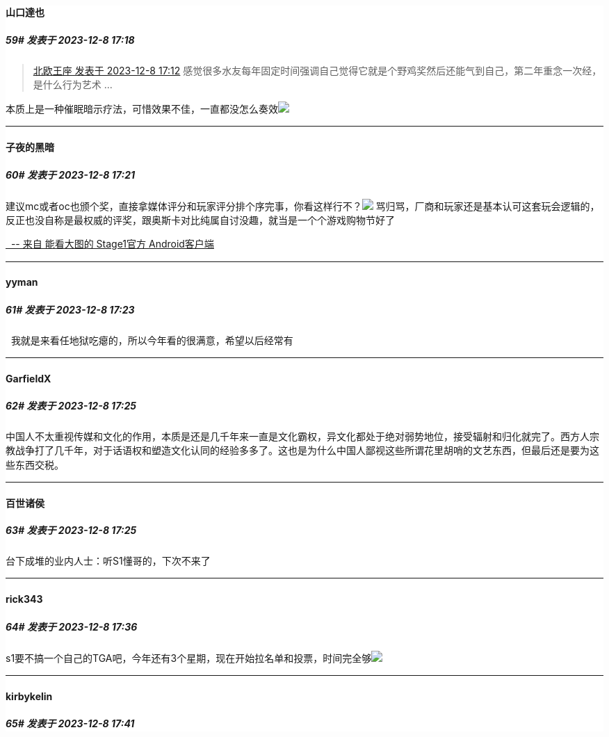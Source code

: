 ####  山口達也  
##### 59#       发表于 2023-12-8 17:18

<blockquote><a href="httphttps://bbs.saraba1st.com/2b/forum.php?mod=redirect&amp;goto=findpost&amp;pid=63264529&amp;ptid=2163399" target="_blank">北欧王座 发表于 2023-12-8 17:12</a>
感觉很多水友每年固定时间强调自己觉得它就是个野鸡奖然后还能气到自己，第二年重念一次经，是什么行为艺术 ...</blockquote>
本质上是一种催眠暗示疗法，可惜效果不佳，一直都没怎么奏效<img src="https://static.saraba1st.com/image/smiley/face2017/035.png" referrerpolicy="no-referrer">

*****

####  子夜的黑暗  
##### 60#       发表于 2023-12-8 17:21

建议mc或者oc也颁个奖，直接拿媒体评分和玩家评分排个序完事，你看这样行不？<img src="https://static.saraba1st.com/image/smiley/face2017/035.png" referrerpolicy="no-referrer">
骂归骂，厂商和玩家还是基本认可这套玩会逻辑的，反正也没自称是最权威的评奖，跟奥斯卡对比纯属自讨没趣，就当是一个个游戏购物节好了

[  -- 来自 能看大图的 Stage1官方 Android客户端](https://www.coolapk.com/apk/140634)


*****

####  yyman  
##### 61#       发表于 2023-12-8 17:23

  我就是来看任地狱吃瘪的，所以今年看的很满意，希望以后经常有

*****

####  GarfieldX  
##### 62#       发表于 2023-12-8 17:25

中国人不太重视传媒和文化的作用，本质是还是几千年来一直是文化霸权，异文化都处于绝对弱势地位，接受辐射和归化就完了。西方人宗教战争打了几千年，对于话语权和塑造文化认同的经验多多了。这也是为什么中国人鄙视这些所谓花里胡哨的文艺东西，但最后还是要为这些东西交税。

*****

####  百世诸侯  
##### 63#       发表于 2023-12-8 17:25

台下成堆的业内人士：听S1懂哥的，下次不来了


*****

####  rick343  
##### 64#       发表于 2023-12-8 17:36

s1要不搞一个自己的TGA吧，今年还有3个星期，现在开始拉名单和投票，时间完全够<img src="https://static.saraba1st.com/image/smiley/face2017/037.png" referrerpolicy="no-referrer">

*****

####  kirbykelin  
##### 65#       发表于 2023-12-8 17:41
